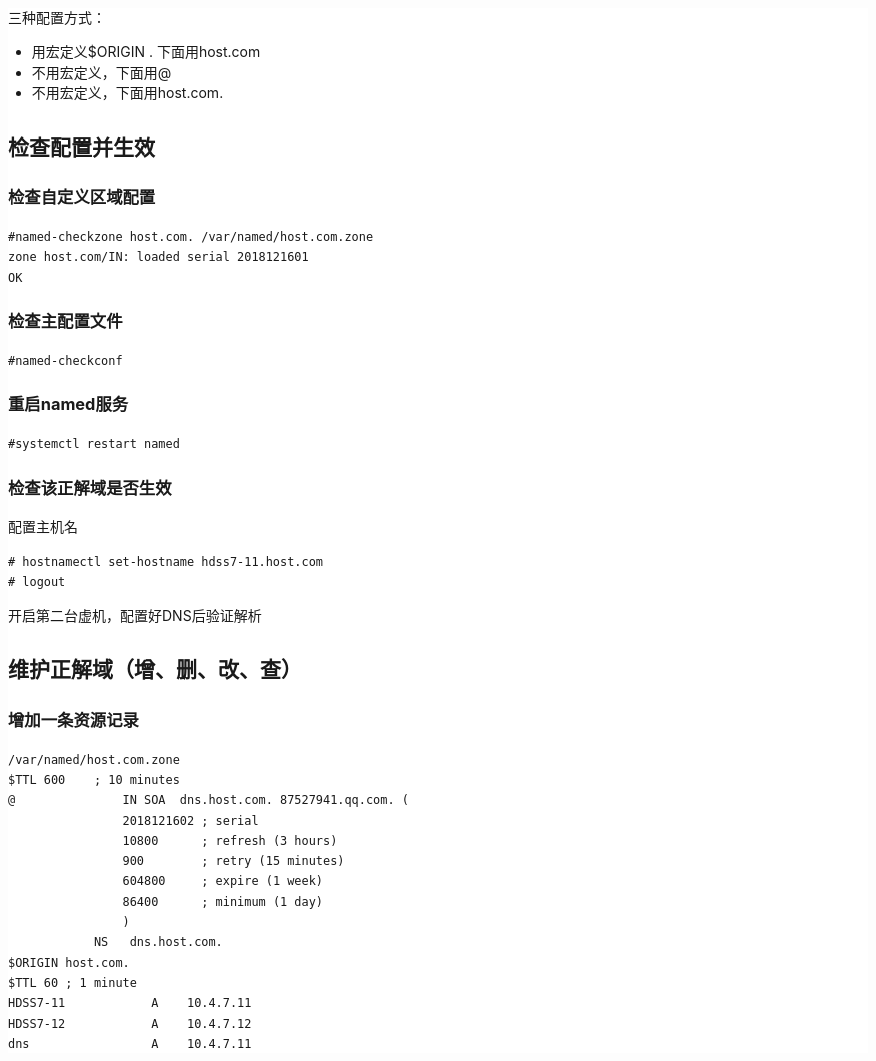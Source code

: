 三种配置方式：

- 用宏定义$ORIGIN . 下面用host.com
- 不用宏定义，下面用@
- 不用宏定义，下面用host.com.



## 检查配置并生效

### 检查自定义区域配置

```
#named-checkzone host.com. /var/named/host.com.zone
zone host.com/IN: loaded serial 2018121601
OK
```

### 检查主配置文件

```
#named-checkconf
```

### 重启named服务

```
#systemctl restart named
```

### 检查该正解域是否生效

配置主机名

```
# hostnamectl set-hostname hdss7-11.host.com
# logout
```

开启第二台虚机，配置好DNS后验证解析

## 维护正解域（增、删、改、查）

### 增加一条资源记录

```
/var/named/host.com.zone
$TTL 600	; 10 minutes
@       		IN SOA	dns.host.com. 87527941.qq.com. (
				2018121602 ; serial
				10800      ; refresh (3 hours)
				900        ; retry (15 minutes)
				604800     ; expire (1 week)
				86400      ; minimum (1 day)
				)
			NS   dns.host.com.
$ORIGIN host.com.
$TTL 60	; 1 minute
HDSS7-11 	        A    10.4.7.11
HDSS7-12 	        A    10.4.7.12
dns      	        A    10.4.7.11
```
